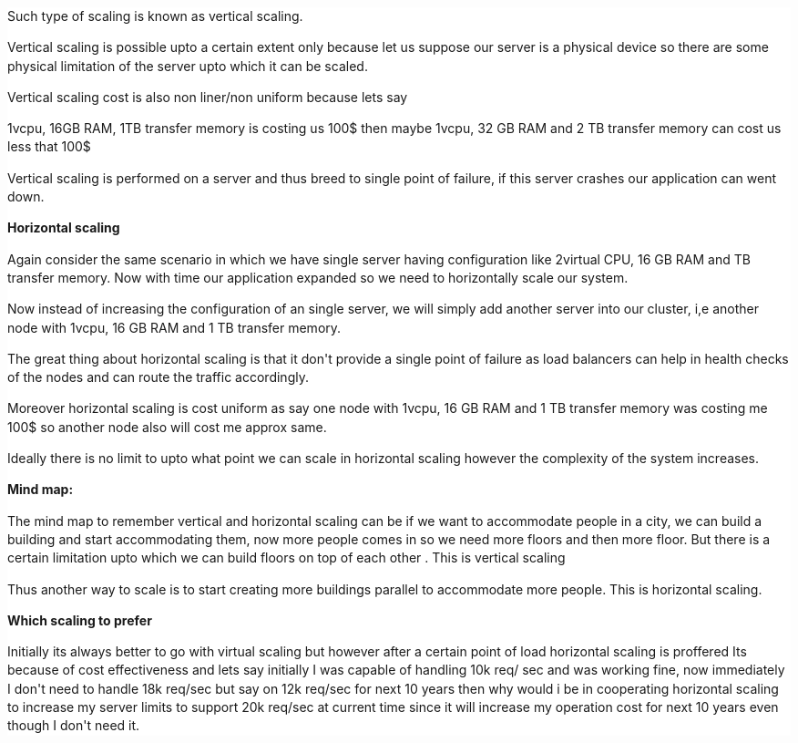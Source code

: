 
Such type of scaling is known as vertical scaling.

Vertical scaling is possible upto a certain extent only because let us suppose our server is a physical device so there are some
physical limitation of the server upto which it can be scaled.

Vertical scaling cost is also non liner/non uniform because lets say

1vcpu, 16GB RAM, 1TB transfer memory is costing us 100$
then maybe 1vcpu, 32 GB RAM and 2 TB transfer memory can cost us less that 100$

Vertical scaling is performed on a server and thus breed to single point of failure, if this server crashes our application can
went down.


**Horizontal scaling**

Again consider the same scenario in which we have single server having configuration like 2virtual CPU, 16 GB RAM and TB transfer memory.
Now with time our application expanded so we need to horizontally scale our system.

Now instead of increasing the configuration of an single server, we will simply add another server into our cluster,
i,e another node with 1vcpu, 16 GB RAM and 1 TB transfer memory.

The great thing about horizontal scaling is that it don't provide a single point of failure as load balancers can help in
health checks of the nodes and can route the traffic accordingly.

Moreover horizontal scaling is cost uniform as say one node with 1vcpu, 16 GB RAM and 1 TB transfer memory was costing me 100$
so another node also will cost me approx same.

Ideally there is no limit to upto what point we can scale in horizontal scaling however the complexity of the system increases.


**Mind map:**

The mind map to remember vertical and horizontal scaling can be if we want to accommodate people in a city, we can build a building
and start accommodating them, now more people comes in so we need more floors and then more floor. But there is a certain limitation 
upto which we can build floors on top of each other . This is vertical scaling

Thus another way to scale is to start creating more buildings parallel to accommodate more people. This is horizontal scaling.


**Which scaling to prefer**


Initially its always better to go with virtual scaling but however after a certain point of load horizontal scaling is proffered
Its because of cost effectiveness and lets say initially I was capable of handling 10k req/ sec and was working fine, now immediately
I don't need to handle 18k req/sec but say on 12k req/sec for next 10 years then why would i be in cooperating horizontal scaling
to increase my server limits to support 20k req/sec at current time since it will increase my operation cost for next 10 years
even though I don't need it.

